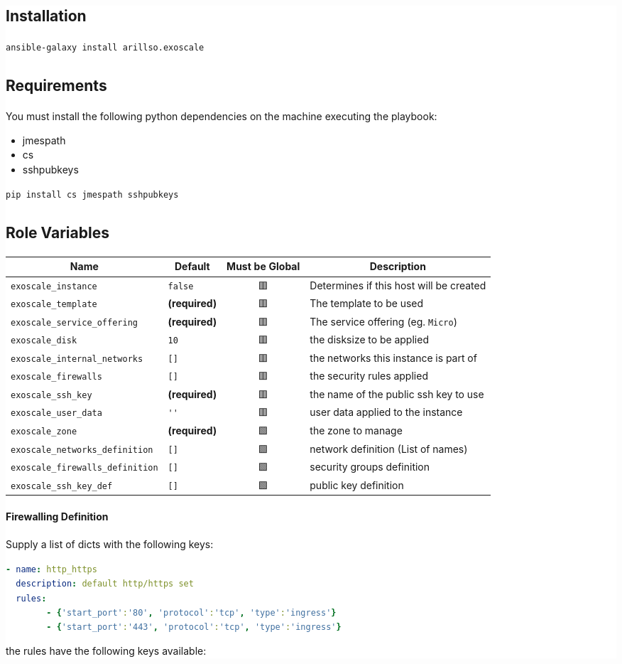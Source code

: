 
## Installation

```bash
ansible-galaxy install arillso.exoscale
```
## Requirements
You must install the following python dependencies on the machine executing
the playbook:
* jmespath
* cs
* sshpubkeys

```
pip install cs jmespath sshpubkeys
```

## Role Variables

| Name                        | Default        | Must be Global | Description                             |
| --------------------------- | -------------- |:--------------:| --------------------------------------- |
| `exoscale_instance`          | `false`        |       🟥       | Determines if this host will be created |
| `exoscale_template`             | **(required)** |       🟥       | The template to be used                 |
| `exoscale_service_offering`     | **(required)** |       🟥       | The service offering (eg. `Micro`)      |
| `exoscale_disk`                 | `10`           |       🟥       | the disksize to be applied              |
| `exoscale_internal_networks`    | `[]`           |       🟥       | the networks this instance is part of   |
| `exoscale_firewalls`            | `[]`           |       🟥       | the security rules applied              |
| `exoscale_ssh_key`              | **(required)** |       🟥       | the name of the public ssh key to use   |
| `exoscale_user_data`            | `''`           |       🟥       | user data applied to the instance       |
| `exoscale_zone`                 | **(required)** |       🟩       | the zone to manage                      |
| `exoscale_networks_definition`  | `[]`           |       🟩       | network definition (List of names)      |
| `exoscale_firewalls_definition` | `[]`           |       🟩       | security groups definition              |
| `exoscale_ssh_key_def`          | `[]`           |       🟩       | public key definition                   |

#### Firewalling Definition
Supply a list of dicts with the following keys:
```yaml
- name: http_https
  description: default http/https set
  rules:
        - {'start_port':'80', 'protocol':'tcp', 'type':'ingress'}
        - {'start_port':'443', 'protocol':'tcp', 'type':'ingress'}
```
the rules have the following keys available:
